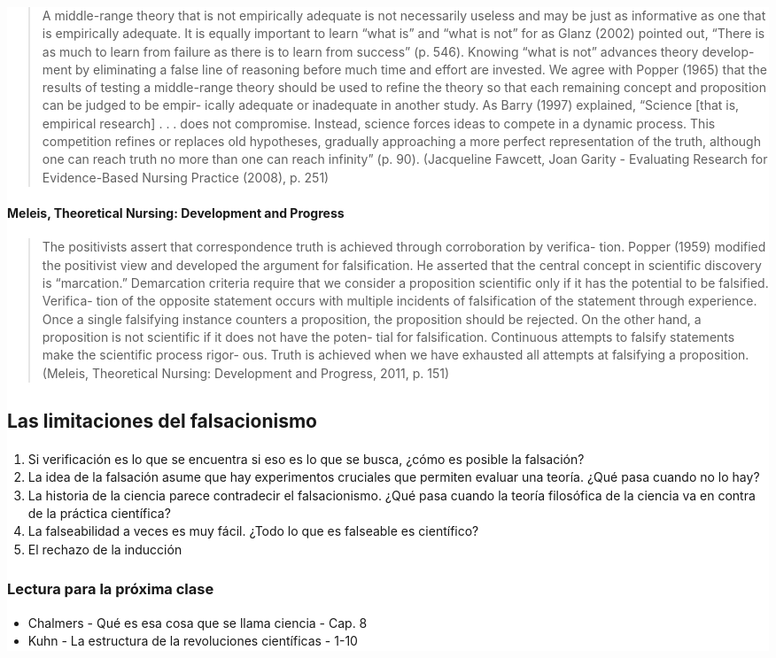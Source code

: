 >A middle-range theory that is not empirically adequate is not necessarily useless and may be
just as informative as one that is empirically adequate. It is equally important to learn “what
is” and “what is not” for as Glanz (2002) pointed out, “There is as much to learn from failure
as there is to learn from success” (p. 546). Knowing “what is not” advances theory develop-
ment by eliminating a false line of reasoning before much time and effort are invested. We
agree with Popper (1965) that the results of testing a middle-range theory should be used to
refine the theory so that each remaining concept and proposition can be judged to be empir-
ically adequate or inadequate in another study. As Barry (1997) explained, “Science [that is,
empirical research] . . . does not compromise. Instead, science forces ideas to compete in a
dynamic process. This competition refines or replaces old hypotheses, gradually approaching
a more perfect representation of the truth, although one can reach truth no more than one can
reach infinity” (p. 90). (Jacqueline Fawcett, Joan Garity - Evaluating Research for Evidence-Based Nursing Practice (2008), p. 251)

#### Meleis,  Theoretical Nursing: Development and Progress

> The positivists assert that correspondence truth is achieved through corroboration by verifica-
tion. Popper (1959) modified the positivist view and developed the argument for falsification. He
asserted that the central concept in scientific discovery is “marcation.” Demarcation criteria
require that we consider a proposition scientific only if it has the potential to be falsified. Verifica-
tion of the opposite statement occurs with multiple incidents of falsification of the statement
through experience. Once a single falsifying instance counters a proposition, the proposition
should be rejected. On the other hand, a proposition is not scientific if it does not have the poten-
tial for falsification. Continuous attempts to falsify statements make the scientific process rigor-
ous. Truth is achieved when we have exhausted all attempts at falsifying a proposition. (Meleis,  Theoretical Nursing: Development and Progress, 2011, p. 151)


## Las limitaciones del falsacionismo

1. Si verificación es lo que se encuentra si eso es lo que se busca, ¿cómo es posible la falsación?
2. La idea de la falsación asume que hay experimentos cruciales que permiten evaluar una teoría. ¿Qué pasa cuando no lo hay? 
3. La historia de la ciencia parece contradecir el falsacionismo. ¿Qué pasa cuando la teoría filosófica de la ciencia va en contra de la práctica científica?
4. La falseabilidad a veces es muy fácil. ¿Todo lo que es falseable es científico?
5. El rechazo de la inducción

### Lectura para la próxima clase 
- Chalmers - Qué es esa cosa que se llama ciencia - Cap. 8
- Kuhn - La estructura de la revoluciones científicas - 1-10 
